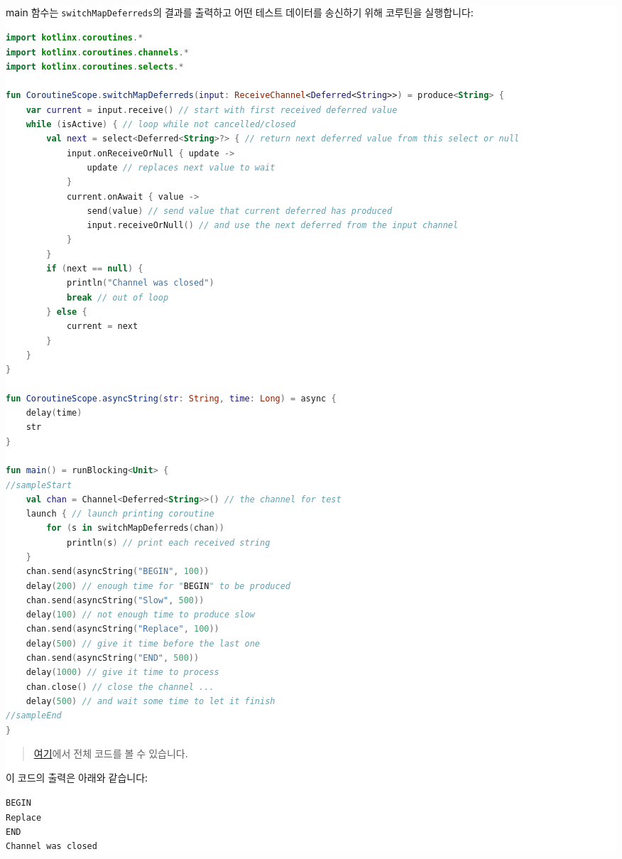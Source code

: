 main 함수는 `switchMapDeferreds`의 결과를 출력하고 어떤 테스트 데이터를 송신하기 위해 코루틴을 실행합니다:

```kotlin
import kotlinx.coroutines.*
import kotlinx.coroutines.channels.*
import kotlinx.coroutines.selects.*

fun CoroutineScope.switchMapDeferreds(input: ReceiveChannel<Deferred<String>>) = produce<String> {
    var current = input.receive() // start with first received deferred value
    while (isActive) { // loop while not cancelled/closed
        val next = select<Deferred<String>?> { // return next deferred value from this select or null
            input.onReceiveOrNull { update ->
                update // replaces next value to wait
            }
            current.onAwait { value ->  
                send(value) // send value that current deferred has produced
                input.receiveOrNull() // and use the next deferred from the input channel
            }
        }
        if (next == null) {
            println("Channel was closed")
            break // out of loop
        } else {
            current = next
        }
    }
}

fun CoroutineScope.asyncString(str: String, time: Long) = async {
    delay(time)
    str
}

fun main() = runBlocking<Unit> {
//sampleStart
    val chan = Channel<Deferred<String>>() // the channel for test
    launch { // launch printing coroutine
        for (s in switchMapDeferreds(chan)) 
            println(s) // print each received string
    }
    chan.send(asyncString("BEGIN", 100))
    delay(200) // enough time for "BEGIN" to be produced
    chan.send(asyncString("Slow", 500))
    delay(100) // not enough time to produce slow
    chan.send(asyncString("Replace", 100))
    delay(500) // give it time before the last one
    chan.send(asyncString("END", 500))
    delay(1000) // give it time to process
    chan.close() // close the channel ... 
    delay(500) // and wait some time to let it finish
//sampleEnd
}
```

> [여기](https://github.com/kotlin/kotlinx.coroutines/blob/master/kotlinx-coroutines-core/jvm/test/guide/example-select-05.kt)에서 전체 코드를 볼 수 있습니다.

이 코드의 출력은 아래와 같습니다:

```text
BEGIN
Replace
END
Channel was closed
```

